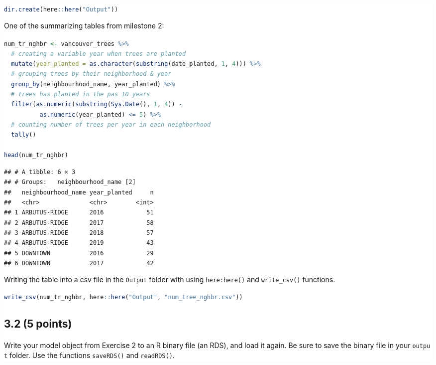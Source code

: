 ``` r
dir.create(here::here("Output"))
```

One of the summarizing tables from milestone 2:

``` r
num_tr_nghbr <- vancouver_trees %>%
  # creating a variable year when trees are planted
  mutate(year_planted = as.character(substring(date_planted, 1, 4))) %>%
  # grouping trees by their neighborhood & year
  group_by(neighbourhood_name, year_planted) %>%
  # trees has planted in the pas 10 years
  filter(as.numeric(substring(Sys.Date(), 1, 4)) - 
          as.numeric(year_planted) <= 5) %>%
  # counting number of trees per year in each neighborhood
  tally()

head(num_tr_nghbr)
```

    ## # A tibble: 6 × 3
    ## # Groups:   neighbourhood_name [2]
    ##   neighbourhood_name year_planted     n
    ##   <chr>              <chr>        <int>
    ## 1 ARBUTUS-RIDGE      2016            51
    ## 2 ARBUTUS-RIDGE      2017            58
    ## 3 ARBUTUS-RIDGE      2018            57
    ## 4 ARBUTUS-RIDGE      2019            43
    ## 5 DOWNTOWN           2016            29
    ## 6 DOWNTOWN           2017            42

Writing the table into a csv file in the `Output` folder with using
`here:here()` and `write_csv()` functions.

``` r
write_csv(num_tr_nghbr, here::here("Output", "num_tree_nghbr.csv"))
```



## 3.2 (5 points)

Write your model object from Exercise 2 to an R binary file (an RDS),
and load it again. Be sure to save the binary file in your `output`
folder. Use the functions `saveRDS()` and `readRDS()`.
